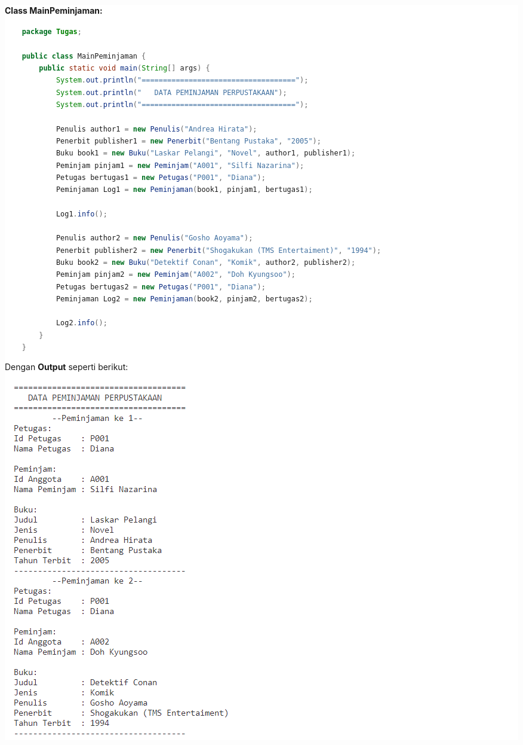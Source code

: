 
**Class MainPeminjaman:**
```java
    package Tugas;

    public class MainPeminjaman {
        public static void main(String[] args) {
            System.out.println("====================================");
            System.out.println("   DATA PEMINJAMAN PERPUSTAKAAN");
            System.out.println("====================================");

            Penulis author1 = new Penulis("Andrea Hirata");
            Penerbit publisher1 = new Penerbit("Bentang Pustaka", "2005");
            Buku book1 = new Buku("Laskar Pelangi", "Novel", author1, publisher1);
            Peminjam pinjam1 = new Peminjam("A001", "Silfi Nazarina");
            Petugas bertugas1 = new Petugas("P001", "Diana");
            Peminjaman Log1 = new Peminjaman(book1, pinjam1, bertugas1);

            Log1.info();

            Penulis author2 = new Penulis("Gosho Aoyama");
            Penerbit publisher2 = new Penerbit("Shogakukan (TMS Entertaiment)", "1994");
            Buku book2 = new Buku("Detektif Conan", "Komik", author2, publisher2);
            Peminjam pinjam2 = new Peminjam("A002", "Doh Kyungsoo");
            Petugas bertugas2 = new Petugas("P001", "Diana");
            Peminjaman Log2 = new Peminjaman(book2, pinjam2, bertugas2);

            Log2.info();
        }
    }
```
Dengan **Output** seperti berikut:

<img src="img/tugas.png">

